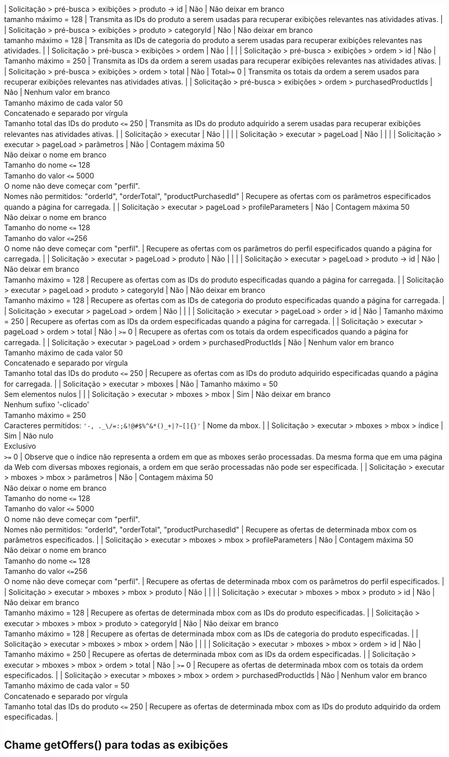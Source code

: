 | Solicitação > pré-busca > exibições > produto -> id | Não | Não deixar em branco<br>tamanho máximo = 128 | Transmita as IDs do produto a serem usadas para recuperar exibições relevantes nas atividades ativas. |
| Solicitação > pré-busca > exibições > produto > categoryId | Não | Não deixar em branco<br>tamanho máximo = 128 | Transmita as IDs de categoria do produto a serem usadas para recuperar exibições relevantes nas atividades. |
| Solicitação > pré-busca > exibições > ordem | Não |  |  |
| Solicitação > pré-busca > exibições > ordem > id | Não | Tamanho máximo = 250 | Transmita as IDs da ordem a serem usadas para recuperar exibições relevantes nas atividades ativas. |
| Solicitação > pré-busca > exibições > ordem > total | Não | Total`>=` 0 | Transmita os totais da ordem a serem usados para recuperar exibições relevantes nas atividades ativas. |
| Solicitação > pré-busca > exibições > ordem > purchasedProductIds | Não | Nenhum valor em branco<br>Tamanho máximo de cada valor 50<br>Concatenado e separado por vírgula<br>Tamanho total das IDs do produto `<=` 250 | Transmita as IDs do produto adquirido a serem usadas para recuperar exibições relevantes nas atividades ativas. |
| Solicitação > executar | Não |  |  |
| Solicitação > executar > pageLoad | Não |  |  |
| Solicitação > executar > pageLoad > parâmetros | Não | Contagem máxima 50<br>Não deixar o nome em branco<br>Tamanho do nome `<=` 128<br>Tamanho do valor `<=` 5000<br>O nome não deve começar com &quot;perfil&quot;.<br>Nomes não permitidos: &quot;orderId&quot;, &quot;orderTotal&quot;, &quot;productPurchasedId&quot; | Recupere as ofertas com os parâmetros especificados quando a página for carregada. |
| Solicitação > executar > pageLoad > profileParameters | Não | Contagem máxima 50<br>Não deixar o nome em branco<br>Tamanho do nome `<=` 128<br>Tamanho do valor `<=`256<br>O nome não deve começar com &quot;perfil&quot;. | Recupere as ofertas com os parâmetros do perfil especificados quando a página for carregada. |
| Solicitação > executar > pageLoad > produto | Não |  |  |
| Solicitação > executar > pageLoad > produto -> id | Não | Não deixar em branco<br>Tamanho máximo = 128 | Recupere as ofertas com as IDs do produto especificadas quando a página for carregada. |
| Solicitação > executar > pageLoad > produto > categoryId | Não | Não deixar em branco<br>Tamanho máximo = 128 | Recupere as ofertas com as IDs de categoria do produto especificadas quando a página for carregada. |
| Solicitação > executar > pageLoad > ordem | Não |  |  |
| Solicitação > executar > pageLoad > order > id | Não | Tamanho máximo = 250 | Recupere as ofertas com as IDs da ordem especificadas quando a página for carregada. |
| Solicitação > executar > pageLoad > ordem > total | Não | `>=` 0 | Recupere as ofertas com os totais da ordem especificados quando a página for carregada. |
| Solicitação > executar > pageLoad > ordem > purchasedProductIds | Não | Nenhum valor em branco<br>Tamanho máximo de cada valor 50<br>Concatenado e separado por vírgula<br>Tamanho total das IDs do produto `<=` 250 | Recupere as ofertas com as IDs do produto adquirido especificadas quando a página for carregada. |
| Solicitação > executar > mboxes | Não | Tamanho máximo = 50<br>Sem elementos nulos |  |
| Solicitação > executar > mboxes > mbox | Sim | Não deixar em branco<br>Nenhum sufixo &#39;-clicado&#39;<br>Tamanho máximo = 250<br>Caracteres permitidos: `'-, ._\/=:;&!@#$%^&*()_+|?~[]{}'` | Nome da mbox. |
| Solicitação > executar > mboxes > mbox > índice | Sim | Não nulo<br>Exclusivo<br>`>=` 0 | Observe que o índice não representa a ordem em que as mboxes serão processadas. Da mesma forma que em uma página da Web com diversas mboxes regionais, a ordem em que serão processadas não pode ser especificada. |
| Solicitação > executar > mboxes > mbox > parâmetros | Não | Contagem máxima 50<br>Não deixar o nome em branco<br>Tamanho do nome `<=` 128<br>Tamanho do valor `<=` 5000<br>O nome não deve começar com &quot;perfil&quot;.<br>Nomes não permitidos: &quot;orderId&quot;, &quot;orderTotal&quot;, &quot;productPurchasedId&quot; | Recupere as ofertas de determinada mbox com os parâmetros especificados. |
| Solicitação > executar > mboxes > mbox > profileParameters | Não | Contagem máxima 50<br>Não deixar o nome em branco<br>Tamanho do nome `<=` 128<br>Tamanho do valor `<=`256<br>O nome não deve começar com &quot;perfil&quot;. | Recupere as ofertas de determinada mbox com os parâmetros do perfil especificados. |
| Solicitação > executar > mboxes > mbox > produto | Não |  |  |
| Solicitação > executar > mboxes > mbox > produto > id | Não | Não deixar em branco<br>Tamanho máximo = 128 | Recupere as ofertas de determinada mbox com as IDs do produto especificadas. |
| Solicitação > executar > mboxes > mbox > produto > categoryId | Não | Não deixar em branco<br>Tamanho máximo = 128 | Recupere as ofertas de determinada mbox com as IDs de categoria do produto especificadas. |
| Solicitação > executar > mboxes > mbox > ordem | Não |  |  |
| Solicitação > executar > mboxes > mbox > ordem > id | Não | Tamanho máximo = 250 | Recupere as ofertas de determinada mbox com as IDs da ordem especificadas. |
| Solicitação > executar > mboxes > mbox > ordem > total | Não | `>=` 0 | Recupere as ofertas de determinada mbox com os totais da ordem especificados. |
| Solicitação > executar > mboxes > mbox > ordem > purchasedProductIds | Não | Nenhum valor em branco<br>Tamanho máximo de cada valor = 50<br>Concatenado e separado por vírgula<br>Tamanho total das IDs do produto `<=` 250 | Recupere as ofertas de determinada mbox com as IDs do produto adquirido da ordem especificadas. |

## Chame getOffers() para todas as exibições
